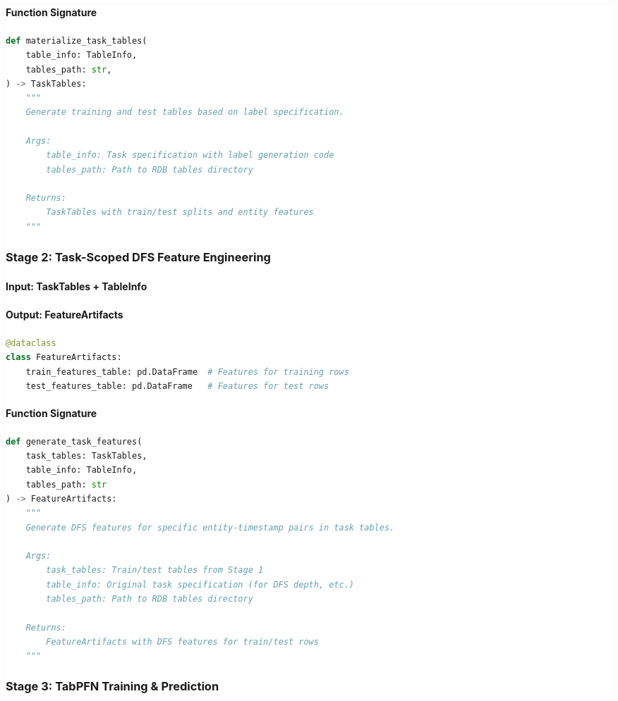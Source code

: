 #### **Function Signature**
```python
def materialize_task_tables(
    table_info: TableInfo,
    tables_path: str,
) -> TaskTables:
    """
    Generate training and test tables based on label specification.
    
    Args:
        table_info: Task specification with label generation code
        tables_path: Path to RDB tables directory
        
    Returns:
        TaskTables with train/test splits and entity features
    """
```

### **Stage 2: Task-Scoped DFS Feature Engineering**

#### **Input: TaskTables + TableInfo**

#### **Output: FeatureArtifacts**
```python
@dataclass
class FeatureArtifacts:
    train_features_table: pd.DataFrame  # Features for training rows
    test_features_table: pd.DataFrame   # Features for test rows
```

#### **Function Signature**
```python
def generate_task_features(
    task_tables: TaskTables,
    table_info: TableInfo,
    tables_path: str
) -> FeatureArtifacts:
    """
    Generate DFS features for specific entity-timestamp pairs in task tables.
    
    Args:
        task_tables: Train/test tables from Stage 1
        table_info: Original task specification (for DFS depth, etc.)
        tables_path: Path to RDB tables directory
        
    Returns:
        FeatureArtifacts with DFS features for train/test rows
    """
```

### **Stage 3: TabPFN Training & Prediction**
